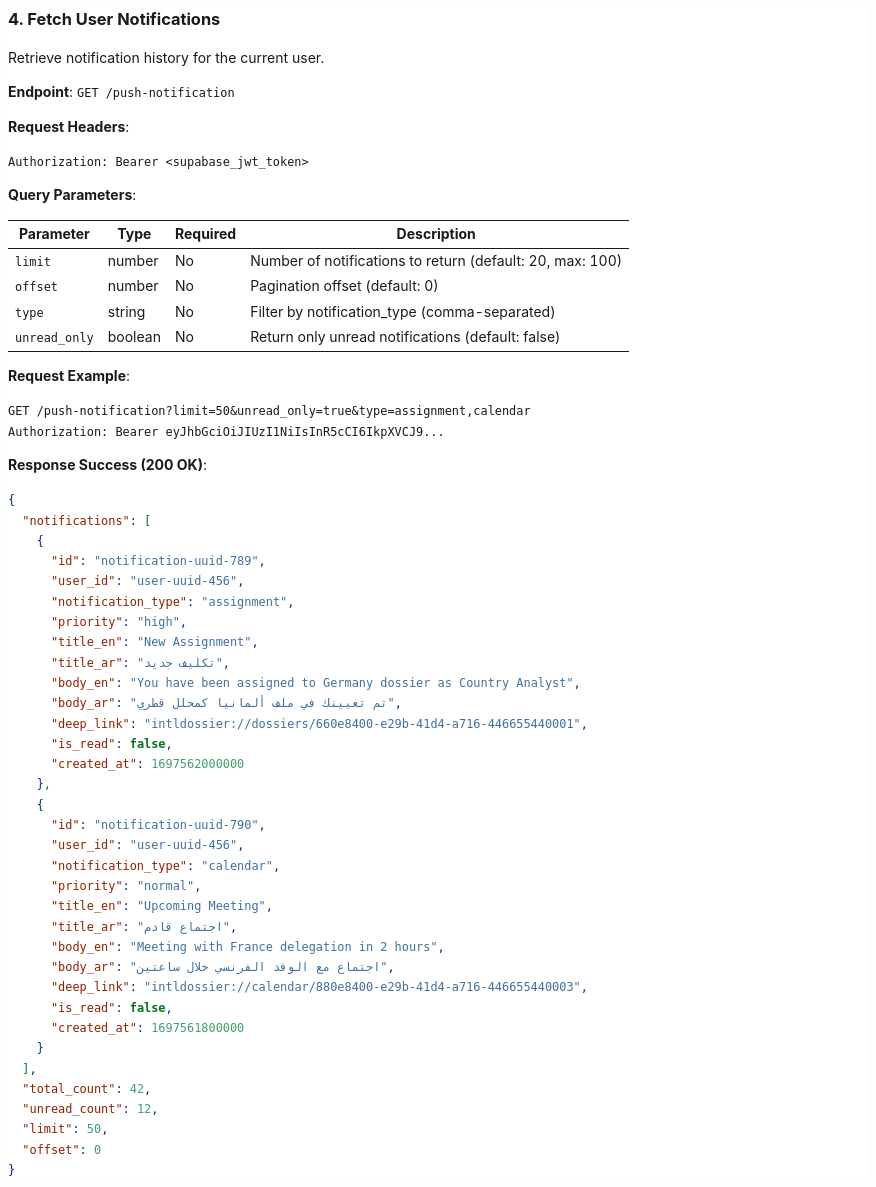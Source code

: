 ### 4. Fetch User Notifications

Retrieve notification history for the current user.

**Endpoint**: `GET /push-notification`

**Request Headers**:

```
Authorization: Bearer <supabase_jwt_token>
```

**Query Parameters**:

| Parameter | Type | Required | Description |
|-----------|------|----------|-------------|
| `limit` | number | No | Number of notifications to return (default: 20, max: 100) |
| `offset` | number | No | Pagination offset (default: 0) |
| `type` | string | No | Filter by notification_type (comma-separated) |
| `unread_only` | boolean | No | Return only unread notifications (default: false) |

**Request Example**:

```http
GET /push-notification?limit=50&unread_only=true&type=assignment,calendar
Authorization: Bearer eyJhbGciOiJIUzI1NiIsInR5cCI6IkpXVCJ9...
```

**Response Success (200 OK)**:

```json
{
  "notifications": [
    {
      "id": "notification-uuid-789",
      "user_id": "user-uuid-456",
      "notification_type": "assignment",
      "priority": "high",
      "title_en": "New Assignment",
      "title_ar": "تكليف جديد",
      "body_en": "You have been assigned to Germany dossier as Country Analyst",
      "body_ar": "تم تعيينك في ملف ألمانيا كمحلل قطري",
      "deep_link": "intldossier://dossiers/660e8400-e29b-41d4-a716-446655440001",
      "is_read": false,
      "created_at": 1697562000000
    },
    {
      "id": "notification-uuid-790",
      "user_id": "user-uuid-456",
      "notification_type": "calendar",
      "priority": "normal",
      "title_en": "Upcoming Meeting",
      "title_ar": "اجتماع قادم",
      "body_en": "Meeting with France delegation in 2 hours",
      "body_ar": "اجتماع مع الوفد الفرنسي خلال ساعتين",
      "deep_link": "intldossier://calendar/880e8400-e29b-41d4-a716-446655440003",
      "is_read": false,
      "created_at": 1697561800000
    }
  ],
  "total_count": 42,
  "unread_count": 12,
  "limit": 50,
  "offset": 0
}
```
